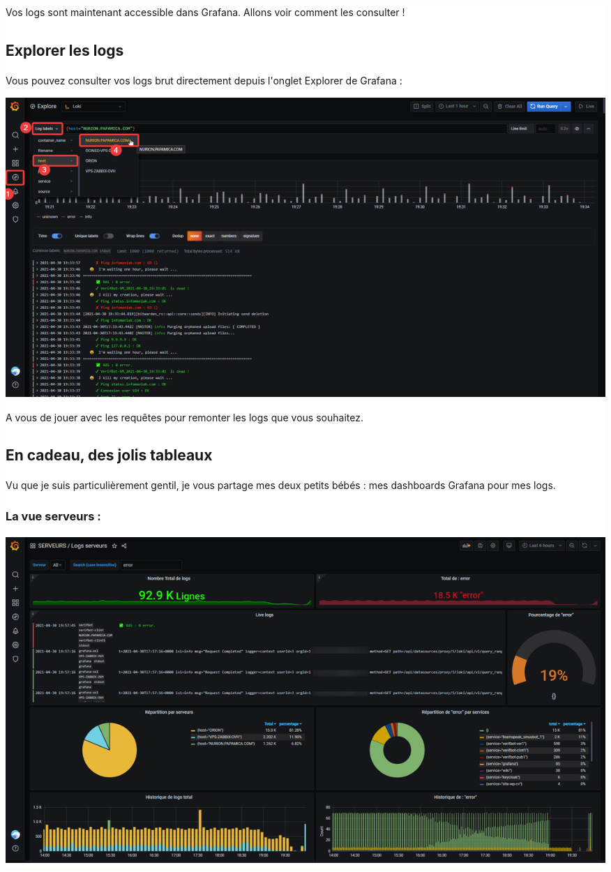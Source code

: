 Vos logs sont maintenant accessible dans Grafana. Allons voir comment les consulter !

## Explorer les logs

Vous pouvez consulter vos logs brut directement depuis l'onglet Explorer de Grafana :

![](/image_2021-04-30_193550.png)

A vous de jouer avec les requêtes pour remonter les logs que vous souhaitez.

## En cadeau, des jolis tableaux

Vu que je suis particulièrement gentil, je vous partage mes deux petits bébés : mes dashboards Grafana pour mes logs.

### La vue serveurs :

![](/image_2021-04-30_195917.png)
